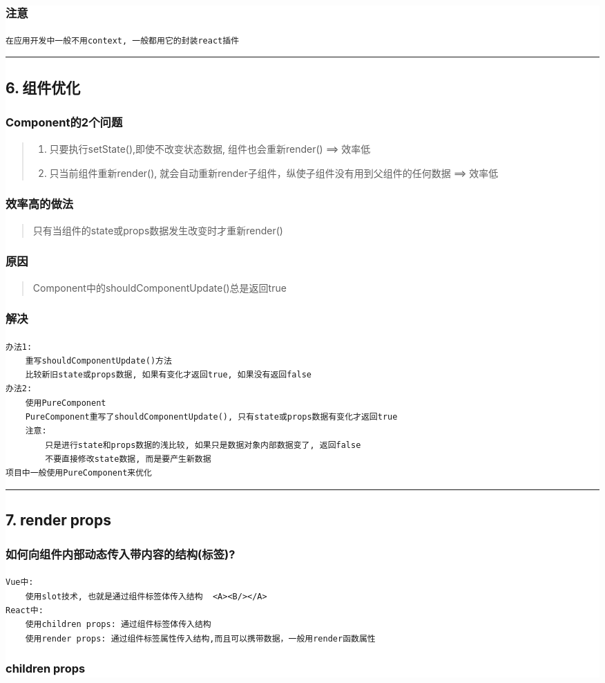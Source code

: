 ### 注意

	在应用开发中一般不用context, 一般都用它的封装react插件



<hr/>


## 6. 组件优化

### Component的2个问题 

> 1. 只要执行setState(),即使不改变状态数据, 组件也会重新render() ==> 效率低
>
> 2. 只当前组件重新render(), 就会自动重新render子组件，纵使子组件没有用到父组件的任何数据 ==> 效率低

### 效率高的做法

>  只有当组件的state或props数据发生改变时才重新render()

### 原因

>  Component中的shouldComponentUpdate()总是返回true

### 解决

	办法1: 
		重写shouldComponentUpdate()方法
		比较新旧state或props数据, 如果有变化才返回true, 如果没有返回false
	办法2:  
		使用PureComponent
		PureComponent重写了shouldComponentUpdate(), 只有state或props数据有变化才返回true
		注意: 
			只是进行state和props数据的浅比较, 如果只是数据对象内部数据变了, 返回false  
			不要直接修改state数据, 而是要产生新数据
	项目中一般使用PureComponent来优化



<hr/>


## 7. render props

### 如何向组件内部动态传入带内容的结构(标签)?

	Vue中: 
		使用slot技术, 也就是通过组件标签体传入结构  <A><B/></A>
	React中:
		使用children props: 通过组件标签体传入结构
		使用render props: 通过组件标签属性传入结构,而且可以携带数据，一般用render函数属性

### children props
